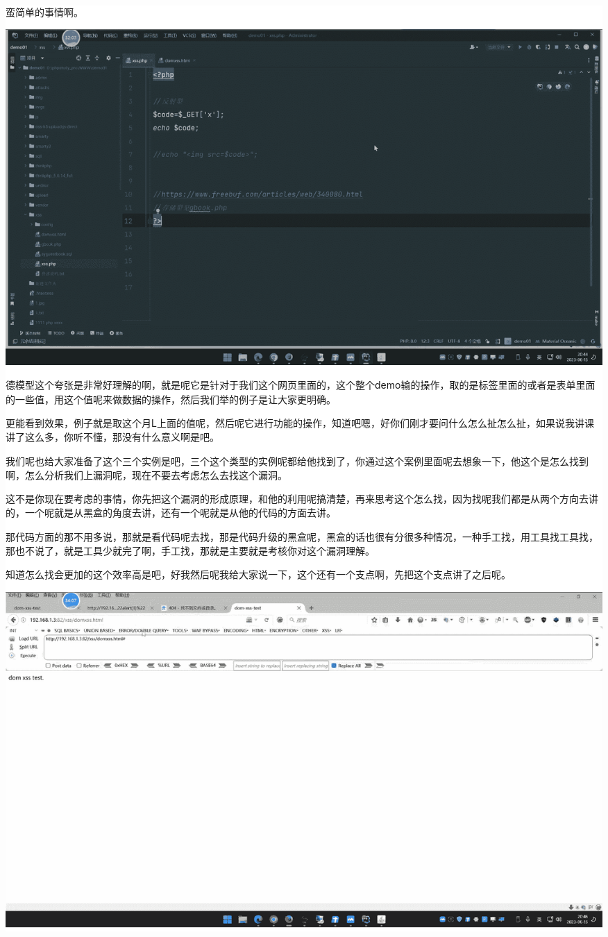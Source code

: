 蛮简单的事情啊。

![](img/97cc214f3d487338a1577a4db6340170_60.png)

德模型这个夸张是非常好理解的啊，就是呢它是针对于我们这个网页里面的，这个整个demo输的操作，取的是标签里面的或者是表单里面的一些值，用这个值呢来做数据的操作，然后我们举的例子是让大家更明确。

更能看到效果，例子就是取这个月L上面的值呢，然后呢它进行功能的操作，知道吧嗯，好你们刚才要问什么怎么扯怎么扯，如果说我讲课讲了这么多，你听不懂，那没有什么意义啊是吧。

我们呢也给大家准备了这个三个实例是吧，三个这个类型的实例呢都给他找到了，你通过这个案例里面呢去想象一下，他这个是怎么找到啊，怎么分析我们上漏洞呢，现在不要去考虑怎么去找这个漏洞。

这不是你现在要考虑的事情，你先把这个漏洞的形成原理，和他的利用呢搞清楚，再来思考这个怎么找，因为找呢我们都是从两个方向去讲的，一个呢就是从黑盒的角度去讲，还有一个呢就是从他的代码的方面去讲。

那代码方面的那不用多说，那就是看代码呢去找，那是代码升级的黑盒呢，黑盒的话也很有分很多种情况，一种手工找，用工具找工具找，那也不说了，就是工具少就完了啊，手工找，那就是主要就是考核你对这个漏洞理解。

知道怎么找会更加的这个效率高是吧，好我然后呢我给大家说一下，这个还有一个支点啊，先把这个支点讲了之后呢。



![](img/97cc214f3d487338a1577a4db6340170_62.png)